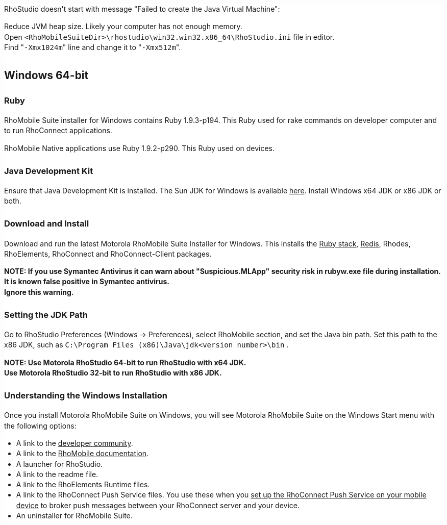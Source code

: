 RhoStudio doesn't start with message "Failed to create the Java Virtual Machine":

  Reduce JVM heap size. Likely your computer has not enough memory.<br>
  Open <tt>&lt;RhoMobileSuiteDir&gt;\rhostudio\win32.win32.x86_64\RhoStudio.ini</tt> file in editor.<br>
  Find "<tt>-Xmx1024m</tt>" line and change it to "<tt>-Xmx512m</tt>".<br>

## Windows 64-bit

### Ruby

RhoMobile Suite installer for Windows contains Ruby 1.9.3-p194. This Ruby used for rake commands on developer computer and to run RhoConnect applications.

RhoMobile Native applications use Ruby 1.9.2-p290. This Ruby used on devices.

### Java Development Kit

Ensure that Java Development Kit is installed. The Sun JDK for Windows is available [here](http://java.sun.com/javase/downloads/index.jsp). Install Windows x64 JDK or x86 JDK or both.

### Download and Install

Download and run the latest Motorola RhoMobile Suite Installer for Windows. This installs the [Ruby stack](http://www.ruby-lang.org/en/), [Redis](http://redis.io/), Rhodes, RhoElements, RhoConnect and RhoConnect-Client packages.

**NOTE: If you use Symantec Antivirus it can warn about "Suspicious.MLApp" security risk in rubyw.exe file during installation. It is known false positive in Symantec antivirus.<br>Ignore this warning.**

### Setting the JDK Path

Go to RhoStudio Preferences (Windows -> Preferences), select RhoMobile section, and set the Java bin path. Set this path to the x86 JDK, such as <tt>C:\Program Files (x86)\Java\jdk&lt;version number&gt;\bin</tt> .

**NOTE: Use Motorola RhoStudio 64-bit to run RhoStudio with x64 JDK.<br>
Use Motorola RhoStudio 32-bit to run RhoStudio with x86 JDK.**

### Understanding the Windows Installation

Once you install Motorola RhoMobile Suite on Windows, you will see Motorola RhoMobile Suite on the Windows Start menu with the following options:

* A link to the [developer community](http://developer.motorolasolutions.com).
* A link to the [RhoMobile documentation](/home).
* A launcher for RhoStudio.
* A link to the readme file.
* A link to the RhoElements Runtime files. 
* A link to the RhoConnect Push Service files. You use these when you [set up the RhoConnect Push Service on your mobile device](../rhoconnect/push-client-setup-rps) to broker push messages between your RhoConnect server and your device.
* An uninstaller for RhoMobile Suite.
